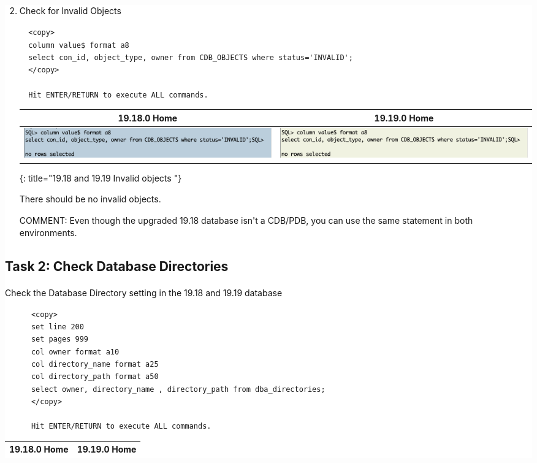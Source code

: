 

2. Check for Invalid Objects

    ```
      <copy>
      column value$ format a8
      select con_id, object_type, owner from CDB_OBJECTS where status='INVALID';
      </copy>

      Hit ENTER/RETURN to execute ALL commands.
    ```

    | 19.18.0 Home | 19.19.0 Home |
    | :------------: | :------------: |
    |  ![check for invalid objects](./images/invalid-objects-check-18.png " ") |  ![check for invalid objects](./images/invalid-objects-check-19.png " ") |
    {: title="19.18 and 19.19 Invalid objects "}
    

    There should be no invalid objects. </br>

    COMMENT: Even though the upgraded 19.18 database isn't a CDB/PDB, you can use the same statement in both environments.

## Task 2: Check Database Directories
Check the Database Directory setting in the 19.18 and 19.19 database

```
      <copy>
      set line 200
      set pages 999
      col owner format a10
      col directory_name format a25
      col directory_path format a50
      select owner, directory_name , directory_path from dba_directories;
      </copy>

      Hit ENTER/RETURN to execute ALL commands.
```

| 19.18.0 Home | 19.19.0 Home |
| :------------: | :------------: |